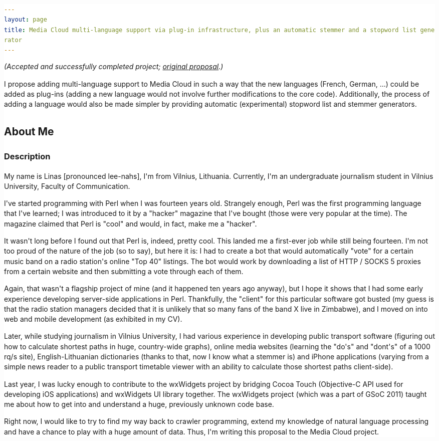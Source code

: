 ```yaml
---
layout: page
title: Media Cloud multi-language support via plug-in infrastructure, plus an automatic stemmer and a stopword list generator
---
```


*(Accepted and successfully completed project; [original proposal](https://www.google-melange.com/archive/gsoc/2012/orgs/berkman/projects/pypt.html).)*

I propose adding multi-language support to Media Cloud in such a way that the new languages (French, German, ...) could be added as plug-ins (adding a new language would not involve further modifications to the core code). Additionally, the process of adding a language would also be made simpler by providing automatic (experimental) stopword list and stemmer generators.


## About Me

### Description

My name is Linas [pronounced lee-nahs], I'm from Vilnius, Lithuania. Currently, I'm an undergraduate journalism student in Vilnius University, Faculty of Communication.

I've started programming with Perl when I was fourteen years old. Strangely enough, Perl was the first programming language that I've learned; I was introduced to it by a "hacker" magazine that I've bought (those were very popular at the time). The magazine claimed that Perl is "cool" and would, in fact, make me a "hacker".

It wasn't long before I found out that Perl is, indeed, pretty cool. This landed me a first-ever job while still being fourteen. I'm not too proud of the nature of the job (so to say), but here it is: I had to create a bot that would automatically "vote" for a certain music band on a radio station's online "Top 40" listings. The bot would work by downloading a list of HTTP / SOCKS 5 proxies from a certain website and then submitting a vote through each of them.

Again, that wasn't a flagship project of mine (and it happened ten years ago anyway), but I hope it shows that I had some early experience developing server-side applications in Perl. Thankfully, the "client" for this particular software got busted (my guess is that the radio station managers decided that it is unlikely that so many fans of the band X live in Zimbabwe), and I moved on into web and mobile development (as exhibited in my CV).

Later, while studying journalism in Vilnius University, I had various experience in developing public transport software (figuring out how to calculate shortest paths in huge, country-wide graphs), online media websites (learning the "do's" and "dont's" of a 1000 rq/s site), English-Lithuanian dictionaries (thanks to that, now I know what a stemmer is) and iPhone applications (varying from a simple news reader to a public transport timetable viewer with an ability to calculate those shortest paths client-side).

Last year, I was lucky enough to contribute to the wxWidgets project by bridging Cocoa Touch (Objective-C API used for developing iOS applications) and wxWidgets UI library together. The wxWidgets project (which was a part of GSoC 2011) taught me about how to get into and understand a huge, previously unknown code base.

Right now, I would like to try to find my way back to crawler programming, extend my knowledge of natural language processing and have a chance to play with a huge amount of data. Thus, I'm writing this proposal to the Media Cloud project.
